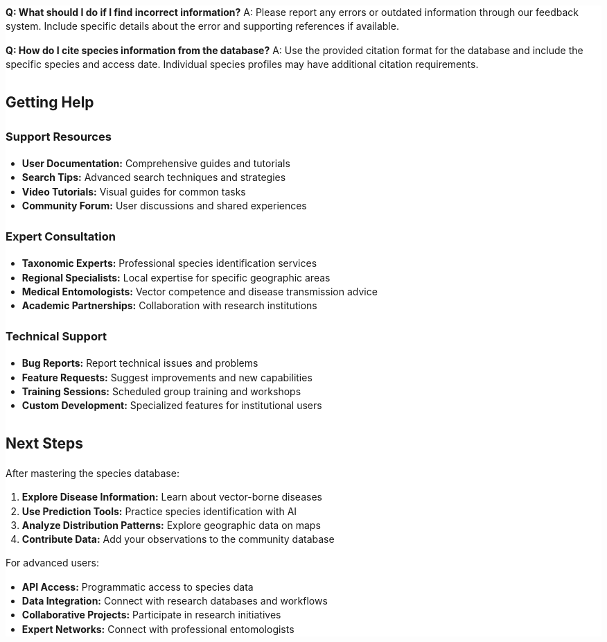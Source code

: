 **Q: What should I do if I find incorrect information?**
A: Please report any errors or outdated information through our feedback system. Include specific details about the error and supporting references if available.

**Q: How do I cite species information from the database?**
A: Use the provided citation format for the database and include the specific species and access date. Individual species profiles may have additional citation requirements.

## Getting Help

### Support Resources

- **User Documentation:** Comprehensive guides and tutorials
- **Search Tips:** Advanced search techniques and strategies
- **Video Tutorials:** Visual guides for common tasks
- **Community Forum:** User discussions and shared experiences

### Expert Consultation

- **Taxonomic Experts:** Professional species identification services
- **Regional Specialists:** Local expertise for specific geographic areas
- **Medical Entomologists:** Vector competence and disease transmission advice
- **Academic Partnerships:** Collaboration with research institutions

### Technical Support

- **Bug Reports:** Report technical issues and problems
- **Feature Requests:** Suggest improvements and new capabilities
- **Training Sessions:** Scheduled group training and workshops
- **Custom Development:** Specialized features for institutional users

## Next Steps

After mastering the species database:

1. **Explore Disease Information:** Learn about vector-borne diseases
2. **Use Prediction Tools:** Practice species identification with AI
3. **Analyze Distribution Patterns:** Explore geographic data on maps
4. **Contribute Data:** Add your observations to the community database

For advanced users:
- **API Access:** Programmatic access to species data
- **Data Integration:** Connect with research databases and workflows
- **Collaborative Projects:** Participate in research initiatives
- **Expert Networks:** Connect with professional entomologists